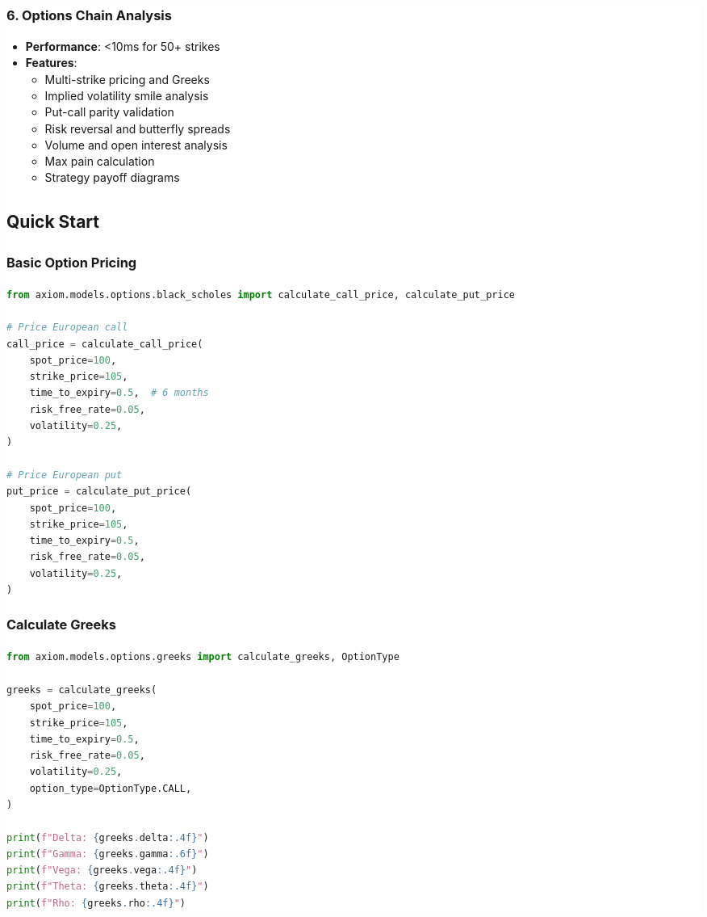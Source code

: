### 6. Options Chain Analysis
- **Performance**: <10ms for 50+ strikes
- **Features**:
  - Multi-strike pricing and Greeks
  - Implied volatility smile analysis
  - Put-call parity validation
  - Risk reversal and butterfly spreads
  - Volume and open interest analysis
  - Max pain calculation
  - Strategy payoff diagrams

## Quick Start

### Basic Option Pricing

```python
from axiom.models.options.black_scholes import calculate_call_price, calculate_put_price

# Price European call
call_price = calculate_call_price(
    spot_price=100,
    strike_price=105,
    time_to_expiry=0.5,  # 6 months
    risk_free_rate=0.05,
    volatility=0.25,
)

# Price European put
put_price = calculate_put_price(
    spot_price=100,
    strike_price=105,
    time_to_expiry=0.5,
    risk_free_rate=0.05,
    volatility=0.25,
)
```

### Calculate Greeks

```python
from axiom.models.options.greeks import calculate_greeks, OptionType

greeks = calculate_greeks(
    spot_price=100,
    strike_price=105,
    time_to_expiry=0.5,
    risk_free_rate=0.05,
    volatility=0.25,
    option_type=OptionType.CALL,
)

print(f"Delta: {greeks.delta:.4f}")
print(f"Gamma: {greeks.gamma:.6f}")
print(f"Vega: {greeks.vega:.4f}")
print(f"Theta: {greeks.theta:.4f}")
print(f"Rho: {greeks.rho:.4f}")
```
